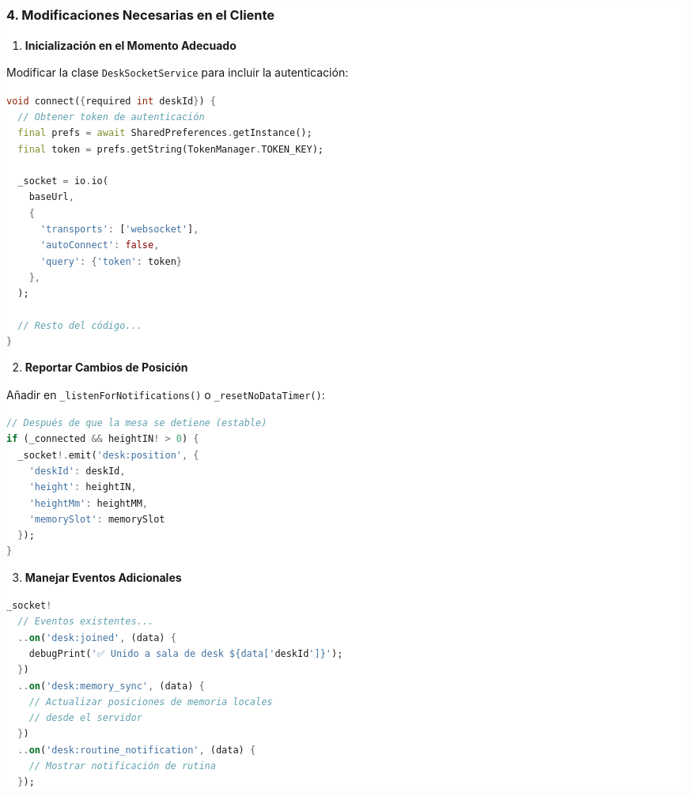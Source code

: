 ### 4. Modificaciones Necesarias en el Cliente

1. **Inicialización en el Momento Adecuado**

Modificar la clase `DeskSocketService` para incluir la autenticación:

```dart
void connect({required int deskId}) {
  // Obtener token de autenticación
  final prefs = await SharedPreferences.getInstance();
  final token = prefs.getString(TokenManager.TOKEN_KEY);
  
  _socket = io.io(
    baseUrl,
    {
      'transports': ['websocket'],
      'autoConnect': false,
      'query': {'token': token}
    },
  );
  
  // Resto del código...
}
```

2. **Reportar Cambios de Posición**

Añadir en `_listenForNotifications()` o `_resetNoDataTimer()`:

```dart
// Después de que la mesa se detiene (estable)
if (_connected && heightIN! > 0) {
  _socket!.emit('desk:position', {
    'deskId': deskId,
    'height': heightIN,
    'heightMm': heightMM,
    'memorySlot': memorySlot
  });
}
```

3. **Manejar Eventos Adicionales**

```dart
_socket!
  // Eventos existentes...
  ..on('desk:joined', (data) {
    debugPrint('✅ Unido a sala de desk ${data['deskId']}');
  })
  ..on('desk:memory_sync', (data) {
    // Actualizar posiciones de memoria locales
    // desde el servidor
  })
  ..on('desk:routine_notification', (data) {
    // Mostrar notificación de rutina
  });
```
